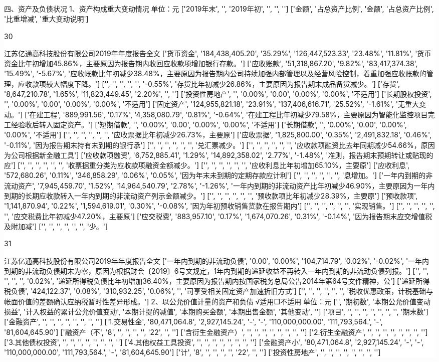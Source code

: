 四、资产及负债状况
1、资产构成重大变动情况
单位：元
['2019年末', '', '2019年初', '', '', '']
['金额', '占总资产比例', '金额', '占总资产比例', '比重增减', '重大变动说明']

30

江苏亿通高科技股份有限公司2019年年度报告全文
['货币资金', '184,438,405.20', '35.29%', '126,447,523.33', '23.48%', '11.81%', '货币资金比年初增加45.86%，主要原因为报告期内收回应收款项增加银行存款。']
['应收账款', '51,318,867.20', '9.82%', '83,417,374.38', '15.49%', '-5.67%', '应收帐款比年初减少38.48%，主要原因为报告期内公司持续加强内部管理以及经营风险控制，着重加强应收账款的管理，应收款项较大幅度下降。']
['', '', '', '', '', '-0.55%', '存货比年初减少26.86%，主要原因为报告期末成品备货减少。']
['存货', '8,647,210.78', '1.65%', '11,823,449.45', '2.20%', '', '']
['投资性房地产', '', '0.00%', '0.00', '0.00%', '0.00%', '不适用']
['长期股权投资', '', '0.00%', '0.00', '0.00%', '0.00%', '不适用']
['固定资产', '124,955,821.18', '23.91%', '137,406,616.71', '25.52%', '-1.61%', '无重大变动。']
['在建工程', '889,991.56', '0.17%', '4,358,080.79', '0.81%', '-0.64%', '在建工程比年初减少79.58%，主要原因为智能化监控项目完工经验收后转入固定资产。']
['短期借款', '', '0.00%', '0.00', '0.00%', '0.00%', '不适用']
['长期借款', '', '0.00%', '0.00', '0.00%', '0.00%', '不适用']
['', '', '', '', '', '', '应收票据比年初减少26.73%，主要原']
['应收票据', '1,825,800.00', '0.35%', '2,491,832.18', '0.46%', '-0.11%', '因为报告期末持有未到期的银行承']
['', '', '', '', '', '', '兑汇票减少。']
['', '', '', '', '', '', '应收款项融资比去年同期减少54.66%，原因为公司根据新金融工具']
['应收款项融资', '6,752,885.41', '1.29%', '14,892,358.02', '2.77%', '-1.48%', '准则，报告期末预期转让或贴现的应']
['', '', '', '', '', '', '收票据重分类为应收款项融资金额减少。']
['', '', '', '', '', '', '应收利息比年初增加65.10%，主要原']
['应收利息', '572,680.26', '0.11%', '346,858.29', '0.06%', '0.05%', '因为年末未到期的定期存款应计利']
['', '', '', '', '', '', '息增加。']
['一年内到期的非流动资产', '7,945,459.70', '1.52%', '14,964,540.79', '2.78%', '-1.26%', '一年内到期的非流动资产比年初减少46.90%，主要原因为一年内到期的长期应收款转入一年内到期的非流动资产列示金额减少。']
['', '', '', '', '', '', '预收款项比年初减少28.39%，主要原']
['预收款项', '1,141,870.94', '0.22%', '1,594,619.01', '0.30%', '-0.08%', '因为年初预收销售货款在报告期内']
['', '', '', '', '', '', '实现销售。']
['', '', '', '', '', '', '应交税费比年初减少47.20%，主要原']
['应交税费', '883,957.10', '0.17%', '1,674,070.26', '0.31%', '-0.14%', '因为报告期末应交增值税及附加减']
['', '', '', '', '', '', '少。']

31

江苏亿通高科技股份有限公司2019年年度报告全文
['一年内到期的非流动负债', '0.00', '0.00%', '104,714.79', '0.02%', '-0.02%', '一年内到期的非流动负债期末为零，原因为根据财会〔2019〕6号文规定，1年内到期的递延收益不再转入一年内到期的非流动负债列报。']
['', '', '', '', '', '0.02%', '递延所得税负债比年初增加36.40%，主要原因为报告期内按国家税务总局公告2014年第64号文件精神，公']
['递延所得税负债', '424,122.37', '0.08%', '310,932.25', '0.06%', '', '司享受相关固定资产加速折旧方式']
['', '', '', '', '', '', '税收优惠政策，计税基础与帐面价值的差额确认应纳税暂时性差异形成。']
2、以公允价值计量的资产和负债
√适用□不适用
单位：元
['', '期初数', '本期公允价值变动损益', '计入权益的累计公允价值变动', '本期计提的减值', '本期购买金额', '本期出售金额', '其他变动', '']
['项目', '', '', '', '', '', '', '', '期末数']
['金融资产', '', '', '', '', '', '', '', '']
['1.交易性金', '80,471,064.8', '2,927,145.24', '-', '-', '110,000,000.00', '111,793,564.', '-', '81,604,645.90']
['融资产（不', '8', '', '', '', '', '22', '', '']
['含衍生金融资产）', '', '', '', '', '', '', '', '']
['2.衍生金融资产', '', '', '', '', '', '', '', '']
['3.其他债权投资', '', '', '', '', '', '', '', '']
['4.其他权益工具投资', '', '', '', '', '', '', '', '']
['金融资产小', '80,471,064.8', '2,927,145.24', '-', '-', '110,000,000.00', '111,793,564.', '-', '81,604,645.90']
['计', '8', '', '', '', '', '22', '', '']
['投资性房地产', '', '', '', '', '', '', '', '']